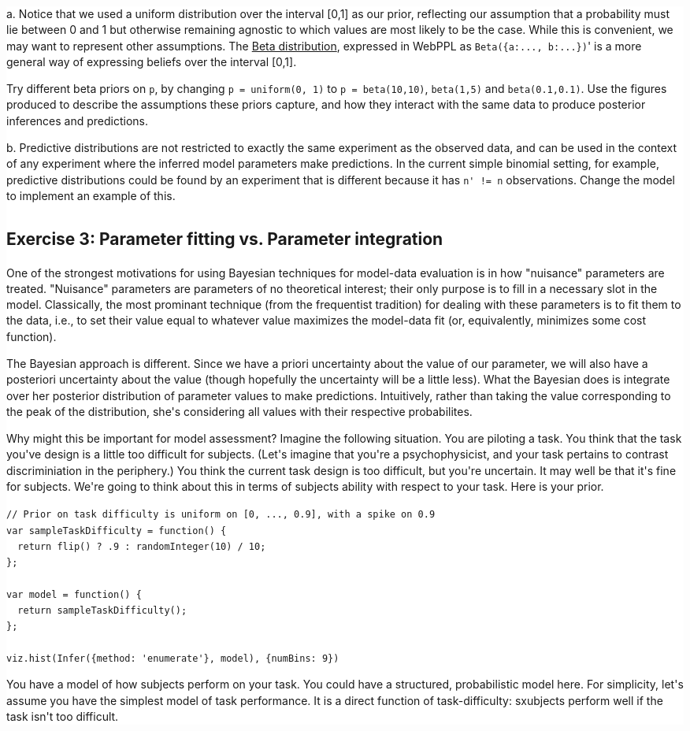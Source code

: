 a. Notice that we used a uniform distribution over the interval [0,1] as our prior, reflecting our assumption that a probability must lie between 0 and 1 but otherwise remaining agnostic to which values are most likely to be the case. While this is convenient, we may want to represent other assumptions. The [Beta distribution](https://en.wikipedia.org/wiki/Beta_distribution), expressed in WebPPL as `Beta({a:..., b:...})`' is a more general way of expressing beliefs over the interval [0,1].

Try different beta priors on `p`, by changing `p = uniform(0, 1)` to `p = beta(10,10)`, `beta(1,5)` and `beta(0.1,0.1)`. Use the figures produced to describe the assumptions these priors capture, and how they interact with the same data to produce posterior inferences and predictions. 

b. Predictive distributions are not restricted to exactly the same experiment as the observed data, and can be used in the context of any experiment where the inferred model parameters make predictions. In the current simple binomial setting, for example, predictive distributions could be found by an experiment that is different because it has `n' != n` observations. Change the model to implement an example of this.

## Exercise 3: Parameter fitting vs. Parameter integration

One of the strongest motivations for using Bayesian techniques for model-data evaluation is in how "nuisance" parameters are treated. "Nuisance" parameters are parameters of no theoretical interest; their only purpose is to fill in a necessary slot in the model. Classically, the most prominant technique (from the frequentist tradition) for dealing with these parameters is to fit them to the data, i.e., to set their value equal to whatever value maximizes the model-data fit (or, equivalently, minimizes some cost function).

The Bayesian approach is different. Since we have a priori uncertainty about the value of our parameter, we will also have a posteriori uncertainty about the value (though hopefully the uncertainty will be a little less). What the Bayesian does is integrate over her posterior distribution of parameter values to make predictions. Intuitively, rather than taking the value corresponding to the peak of the distribution, she's considering all values with their respective probabilites.

Why might this be important for model assessment? Imagine the following situation. You are piloting a task. You think that the task you've design is a little too difficult for subjects. (Let's imagine that you're a psychophysicist, and your task pertains to contrast discriminiation in the periphery.) You think the current task design is too difficult, but you're uncertain. It may well be that it's fine for subjects. We're going to think about this in terms of subjects ability with respect to your task. Here is your prior.

~~~~
// Prior on task difficulty is uniform on [0, ..., 0.9], with a spike on 0.9     
var sampleTaskDifficulty = function() {                                          
  return flip() ? .9 : randomInteger(10) / 10;                                   
};                                                                               
                                                                                 
var model = function() {                                                         
  return sampleTaskDifficulty();                                   
};                                                                               
                                                                                 
viz.hist(Infer({method: 'enumerate'}, model), {numBins: 9})
~~~~

You have a model of how subjects perform on your task. You could have a structured, probabilistic model here. For simplicity, let's assume you have the simplest model of task performance. It is a direct function of task-difficulty: sxubjects perform well if the task isn't too difficult. 
